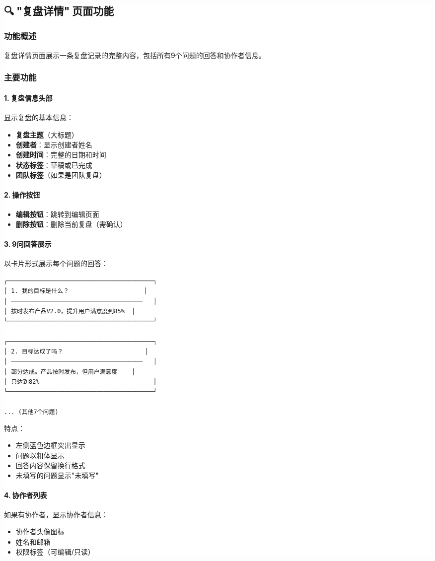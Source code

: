 
## 🔍 "复盘详情" 页面功能

### 功能概述
复盘详情页面展示一条复盘记录的完整内容，包括所有9个问题的回答和协作者信息。

### 主要功能

#### 1. 复盘信息头部
显示复盘的基本信息：
- **复盘主题**（大标题）
- **创建者**：显示创建者姓名
- **创建时间**：完整的日期和时间
- **状态标签**：草稿或已完成
- **团队标签**（如果是团队复盘）

#### 2. 操作按钮
- **编辑按钮**：跳转到编辑页面
- **删除按钮**：删除当前复盘（需确认）

#### 3. 9问回答展示
以卡片形式展示每个问题的回答：

```
┌─────────────────────────────────────────┐
│ 1. 我的目标是什么？                     │
│ ─────────────────────────────────────   │
│ 按时发布产品V2.0，提升用户满意度到85%  │
└─────────────────────────────────────────┘

┌─────────────────────────────────────────┐
│ 2. 目标达成了吗？                       │
│ ─────────────────────────────────────   │
│ 部分达成。产品按时发布，但用户满意度    │
│ 只达到82%                                │
└─────────────────────────────────────────┘

... (其他7个问题)
```

特点：
- 左侧蓝色边框突出显示
- 问题以粗体显示
- 回答内容保留换行格式
- 未填写的问题显示"未填写"

#### 4. 协作者列表
如果有协作者，显示协作者信息：
- 协作者头像图标
- 姓名和邮箱
- 权限标签（可编辑/只读）
